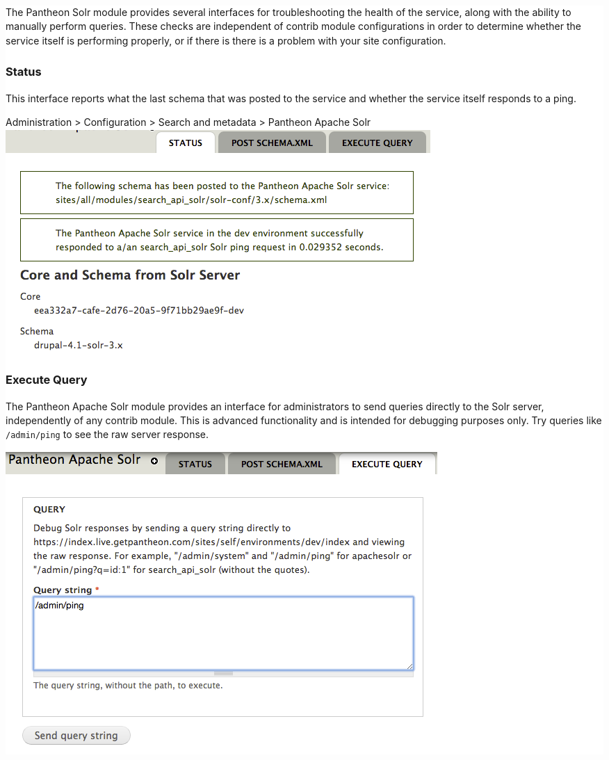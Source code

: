 The Pantheon Solr module provides several interfaces for troubleshooting the health of the service, along with the ability to manually perform queries. These checks are independent of contrib module configurations in order to determine whether the service itself is performing properly, or if there is there is a problem with your site configuration.

### Status

This interface reports what the last schema that was posted to the service and whether the service itself responds to a ping.  

Administration > Configuration > Search and metadata > Pantheon Apache Solr
 ![](/source/docs/assets/images/desk_images/192483.png)

### Execute Query

The Pantheon Apache Solr module provides an interface for administrators to send queries directly to the Solr server, independently of any contrib module. This is advanced functionality and is intended for debugging purposes only. Try queries like `/admin/ping` to see the raw server response.

 ![](/source/docs/assets/images/desk_images/192486.png)
